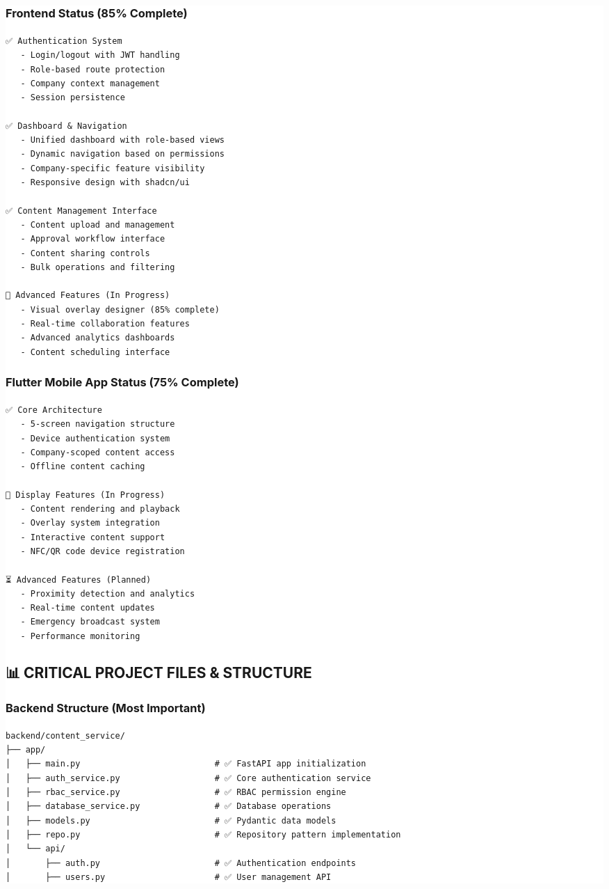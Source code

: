 ### **Frontend Status (85% Complete)**
```
✅ Authentication System
   - Login/logout with JWT handling
   - Role-based route protection
   - Company context management
   - Session persistence

✅ Dashboard & Navigation
   - Unified dashboard with role-based views
   - Dynamic navigation based on permissions
   - Company-specific feature visibility
   - Responsive design with shadcn/ui

✅ Content Management Interface
   - Content upload and management
   - Approval workflow interface
   - Content sharing controls
   - Bulk operations and filtering

🔄 Advanced Features (In Progress)
   - Visual overlay designer (85% complete)
   - Real-time collaboration features
   - Advanced analytics dashboards
   - Content scheduling interface
```

### **Flutter Mobile App Status (75% Complete)**
```
✅ Core Architecture
   - 5-screen navigation structure
   - Device authentication system
   - Company-scoped content access
   - Offline content caching

🔄 Display Features (In Progress)
   - Content rendering and playback
   - Overlay system integration
   - Interactive content support
   - NFC/QR code device registration

⏳ Advanced Features (Planned)
   - Proximity detection and analytics
   - Real-time content updates
   - Emergency broadcast system
   - Performance monitoring
```

## 📊 **CRITICAL PROJECT FILES & STRUCTURE**

### **Backend Structure (Most Important)**
```
backend/content_service/
├── app/
│   ├── main.py                           # ✅ FastAPI app initialization
│   ├── auth_service.py                   # ✅ Core authentication service
│   ├── rbac_service.py                   # ✅ RBAC permission engine
│   ├── database_service.py               # ✅ Database operations
│   ├── models.py                         # ✅ Pydantic data models
│   ├── repo.py                           # ✅ Repository pattern implementation
│   └── api/
│       ├── auth.py                       # ✅ Authentication endpoints
│       ├── users.py                      # ✅ User management API
```